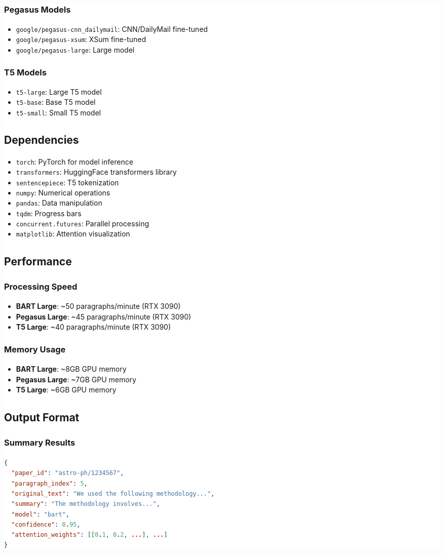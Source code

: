 ### Pegasus Models
- `google/pegasus-cnn_dailymail`: CNN/DailyMail fine-tuned
- `google/pegasus-xsum`: XSum fine-tuned
- `google/pegasus-large`: Large model

### T5 Models
- `t5-large`: Large T5 model
- `t5-base`: Base T5 model
- `t5-small`: Small T5 model

## Dependencies

- `torch`: PyTorch for model inference
- `transformers`: HuggingFace transformers library
- `sentencepiece`: T5 tokenization
- `numpy`: Numerical operations
- `pandas`: Data manipulation
- `tqdm`: Progress bars
- `concurrent.futures`: Parallel processing
- `matplotlib`: Attention visualization

## Performance

### Processing Speed

- **BART Large**: ~50 paragraphs/minute (RTX 3090)
- **Pegasus Large**: ~45 paragraphs/minute (RTX 3090)
- **T5 Large**: ~40 paragraphs/minute (RTX 3090)

### Memory Usage

- **BART Large**: ~8GB GPU memory
- **Pegasus Large**: ~7GB GPU memory
- **T5 Large**: ~6GB GPU memory

## Output Format

### Summary Results

```json
{
  "paper_id": "astro-ph/1234567",
  "paragraph_index": 5,
  "original_text": "We used the following methodology...",
  "summary": "The methodology involves...",
  "model": "bart",
  "confidence": 0.95,
  "attention_weights": [[0.1, 0.2, ...], ...]
}
```
